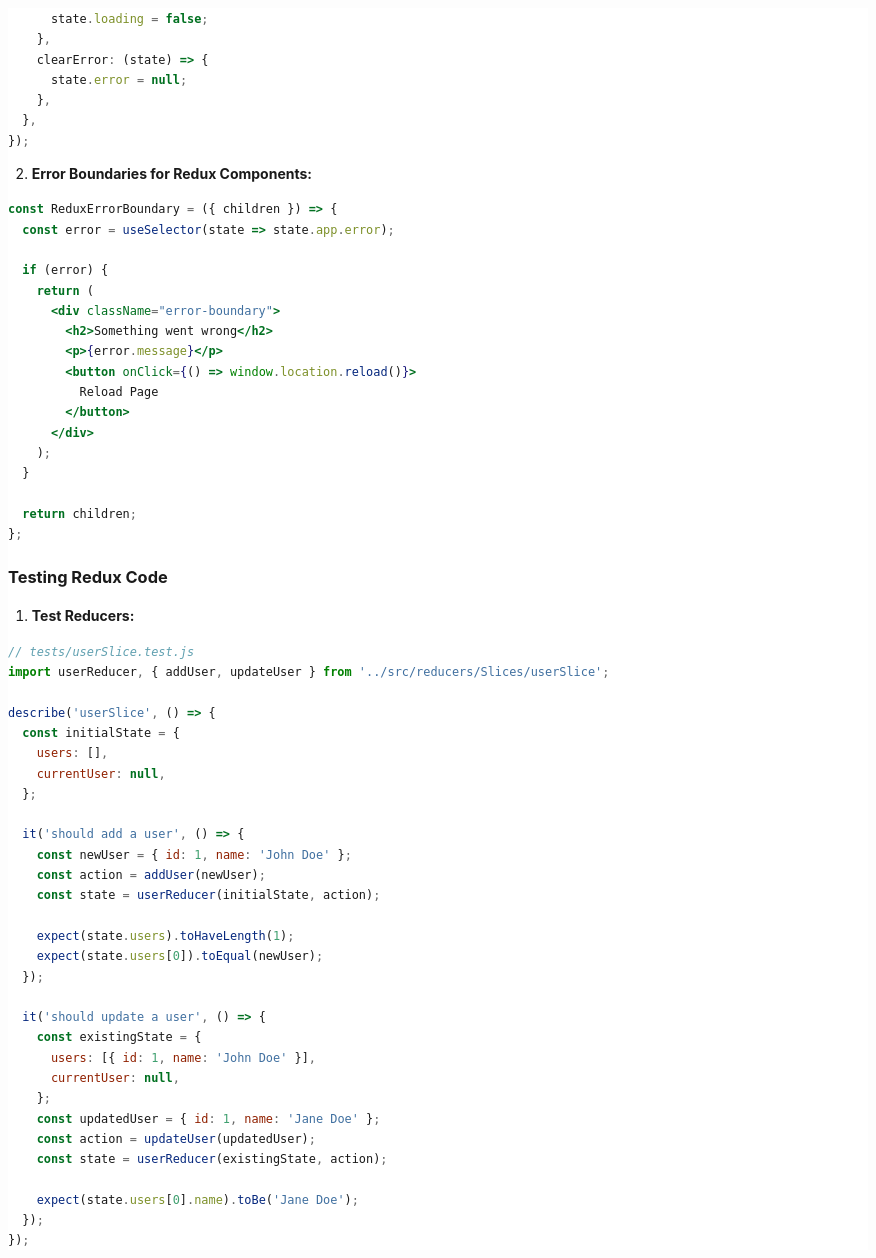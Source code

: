 ```javascript
      state.loading = false;
    },
    clearError: (state) => {
      state.error = null;
    },
  },
});
```

2. **Error Boundaries for Redux Components:**
```jsx
const ReduxErrorBoundary = ({ children }) => {
  const error = useSelector(state => state.app.error);
  
  if (error) {
    return (
      <div className="error-boundary">
        <h2>Something went wrong</h2>
        <p>{error.message}</p>
        <button onClick={() => window.location.reload()}>
          Reload Page
        </button>
      </div>
    );
  }
  
  return children;
};
```

### Testing Redux Code

1. **Test Reducers:**
```javascript
// tests/userSlice.test.js
import userReducer, { addUser, updateUser } from '../src/reducers/Slices/userSlice';

describe('userSlice', () => {
  const initialState = {
    users: [],
    currentUser: null,
  };

  it('should add a user', () => {
    const newUser = { id: 1, name: 'John Doe' };
    const action = addUser(newUser);
    const state = userReducer(initialState, action);
    
    expect(state.users).toHaveLength(1);
    expect(state.users[0]).toEqual(newUser);
  });

  it('should update a user', () => {
    const existingState = {
      users: [{ id: 1, name: 'John Doe' }],
      currentUser: null,
    };
    const updatedUser = { id: 1, name: 'Jane Doe' };
    const action = updateUser(updatedUser);
    const state = userReducer(existingState, action);
    
    expect(state.users[0].name).toBe('Jane Doe');
  });
});
```